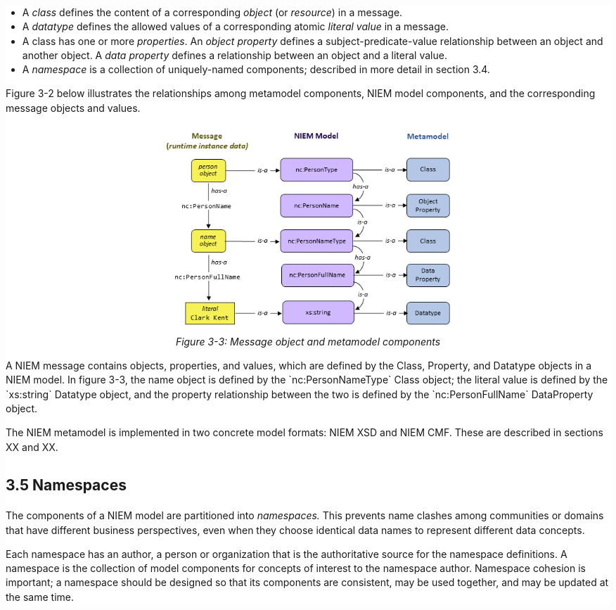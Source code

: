 - A *class* defines the content of a corresponding *object* (or *resource*) in a message.
- A *datatype* defines the allowed values of a corresponding atomic *literal value* in a message.
- A class has one or more *properties*. An *object property* defines a subject-predicate-value relationship between an object and another object.  A *data property* defines a relationship between an object and a literal value.
- A *namespace* is a collection of uniquely-named components; described in more detail in section 3.4.

Figure 3-2 below illustrates the relationships among metamodel components, NIEM model components, and the corresponding message objects and values.

<center>
  <figure class="image">
    <a name="fig3-3"/></a>
    <img src="images/msg+meta.png" style="zoom:75%"/>
    <figcaption><i>Figure 3-3: Message object and metamodel components</i></figcaption>
  </figure>
</center>
A NIEM message contains objects, properties, and values, which are defined by the Class, Property, and Datatype objects in a NIEM model. In figure 3-3, the name object is defined by the `nc:PersonNameType` Class object; the literal value is defined by the `xs:string` Datatype object, and the property relationship between the two is defined by the `nc:PersonFullName` DataProperty object.

The NIEM metamodel is implemented in two concrete model formats: NIEM XSD and NIEM CMF. These are described in sections XX and XX.

## 3.5 Namespaces

The components of a NIEM model are partitioned into *namespaces.* This prevents name clashes among communities or domains that have different business perspectives, even when they choose identical data names to represent different data concepts.

Each namespace has an author, a person or organization that is the authoritative source for the namespace definitions. A namespace is the collection of model components for concepts of interest to the namespace author. Namespace cohesion is important; a namespace should be designed so that its components are consistent, may be used together, and may be updated at the same time.
